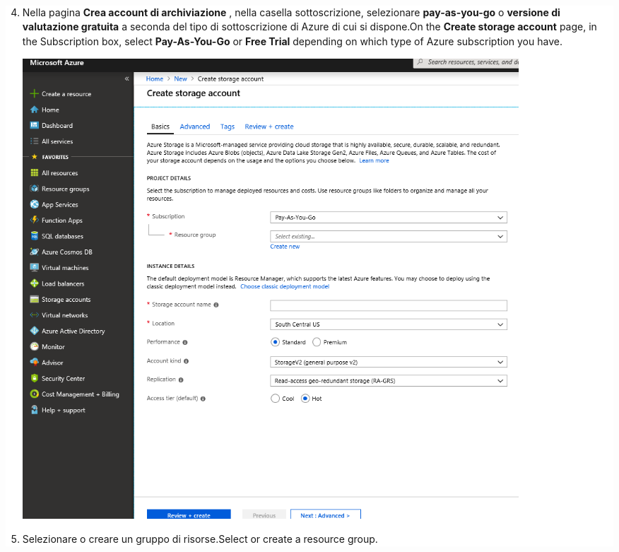 
4. <span data-ttu-id="77eb4-131">Nella pagina **Crea account di archiviazione** , nella casella sottoscrizione, selezionare **pay-as-you-go** o **versione di valutazione gratuita** a seconda del tipo di sottoscrizione di Azure di cui si dispone.</span><span class="sxs-lookup"><span data-stu-id="77eb4-131">On the **Create storage account** page, in the Subscription box, select **Pay-As-You-Go** or **Free Trial** depending on which type of Azure subscription you have.</span></span> 

   ![](media/TCimage14.png)

5. <span data-ttu-id="77eb4-132">Selezionare o creare un gruppo di risorse.</span><span class="sxs-lookup"><span data-stu-id="77eb4-132">Select or create a resource group.</span></span>
